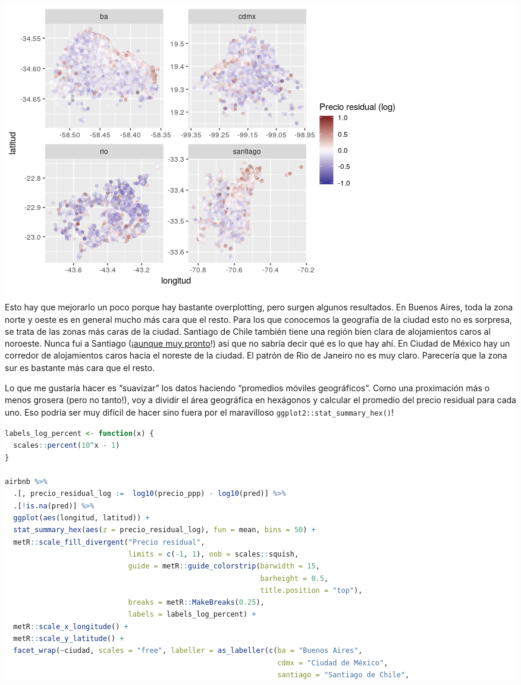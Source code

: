![](README_files/figure-gfm/unnamed-chunk-13-1.png)

Esto hay que mejorarlo un poco porque hay bastante overplotting, pero
surgen algunos resultados. En Buenos Aires, toda la zona norte y oeste
es en general mucho más cara que el resto. Para los que conocemos la
geografía de la ciudad esto no es sorpresa, se trata de las zonas más
caras de la ciudad. Santiago de Chile también tiene una región bien
clara de alojamientos caros al noroeste. Nunca fui a Santiago (¡[aunque
muy pronto](http://latin-r.com/)\!) así que no sabría decir qué es lo
que hay ahí. En Ciudad de México hay un corredor de alojamientos caros
hacia el noreste de la ciudad. El patrón de Rio de Janeiro no es muy
claro. Parecería que la zona sur es bastante más cara que el resto.

Lo que me gustaría hacer es “suavizar” los datos haciendo “promedios
móviles geográficos”. Como una proximación más o menos grosera (pero no
tanto\!), voy a dividir el área geográfica en hexágonos y calcular el
promedio del precio residual para cada uno. Eso podría ser muy difícil
de hacer sino fuera por el maravilloso `ggplot2::stat_summary_hex()`\!

``` r
labels_log_percent <- function(x) {
  scales::percent(10^x - 1)
}

airbnb %>% 
  .[, precio_residual_log :=  log10(precio_ppp) - log10(pred)] %>% 
  .[!is.na(pred)] %>% 
  ggplot(aes(longitud, latitud)) +
  stat_summary_hex(aes(z = precio_residual_log), fun = mean, bins = 50) +
  metR::scale_fill_divergent("Precio residual", 
                             limits = c(-1, 1), oob = scales::squish,
                             guide = metR::guide_colorstrip(barwidth = 15,
                                                            barheight = 0.5,
                                                            title.position = "top"), 
                             breaks = metR::MakeBreaks(0.25),
                             labels = labels_log_percent) +
  metR::scale_x_longitude() +
  metR::scale_y_latitude() +
  facet_wrap(~ciudad, scales = "free", labeller = as_labeller(c(ba = "Buenos Aires",
                                                                cdmx = "Ciudad de México",
                                                                santiago = "Santiago de Chile",
```
